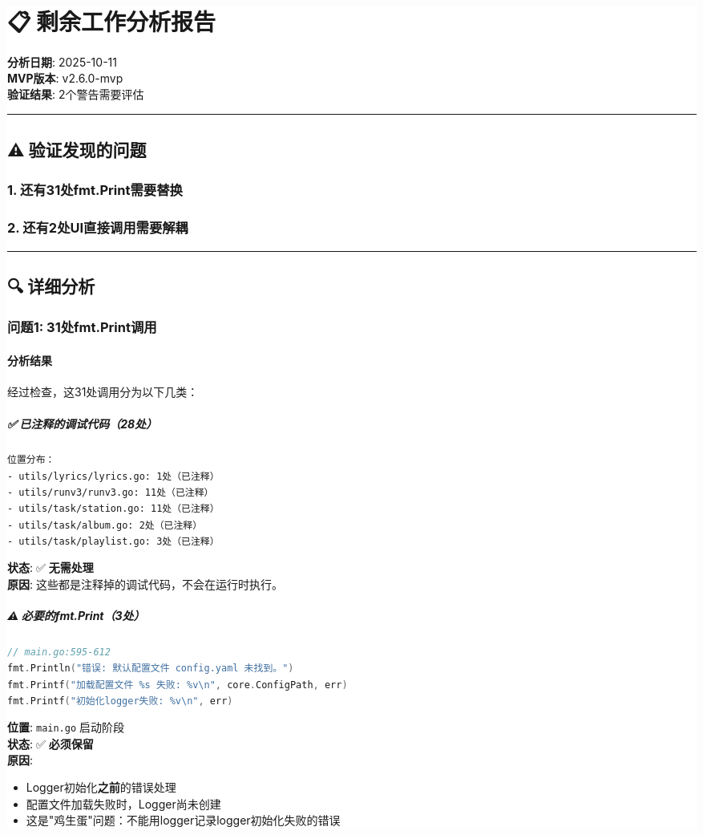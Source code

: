 # 📋 剩余工作分析报告

**分析日期**: 2025-10-11  
**MVP版本**: v2.6.0-mvp  
**验证结果**: 2个警告需要评估

---

## ⚠️ **验证发现的问题**

### 1. 还有31处fmt.Print需要替换
### 2. 还有2处UI直接调用需要解耦

---

## 🔍 **详细分析**

### 问题1: 31处fmt.Print调用

#### 分析结果
经过检查，这31处调用分为以下几类：

##### ✅ **已注释的调试代码（28处）**
```
位置分布：
- utils/lyrics/lyrics.go: 1处（已注释）
- utils/runv3/runv3.go: 11处（已注释）
- utils/task/station.go: 11处（已注释）
- utils/task/album.go: 2处（已注释）
- utils/task/playlist.go: 3处（已注释）
```

**状态**: ✅ **无需处理**  
**原因**: 这些都是注释掉的调试代码，不会在运行时执行。

##### ⚠️ **必要的fmt.Print（3处）**
```go
// main.go:595-612
fmt.Println("错误: 默认配置文件 config.yaml 未找到。")
fmt.Printf("加载配置文件 %s 失败: %v\n", core.ConfigPath, err)
fmt.Printf("初始化logger失败: %v\n", err)
```

**位置**: `main.go` 启动阶段  
**状态**: ✅ **必须保留**  
**原因**: 
- Logger初始化**之前**的错误处理
- 配置文件加载失败时，Logger尚未创建
- 这是"鸡生蛋"问题：不能用logger记录logger初始化失败的错误
